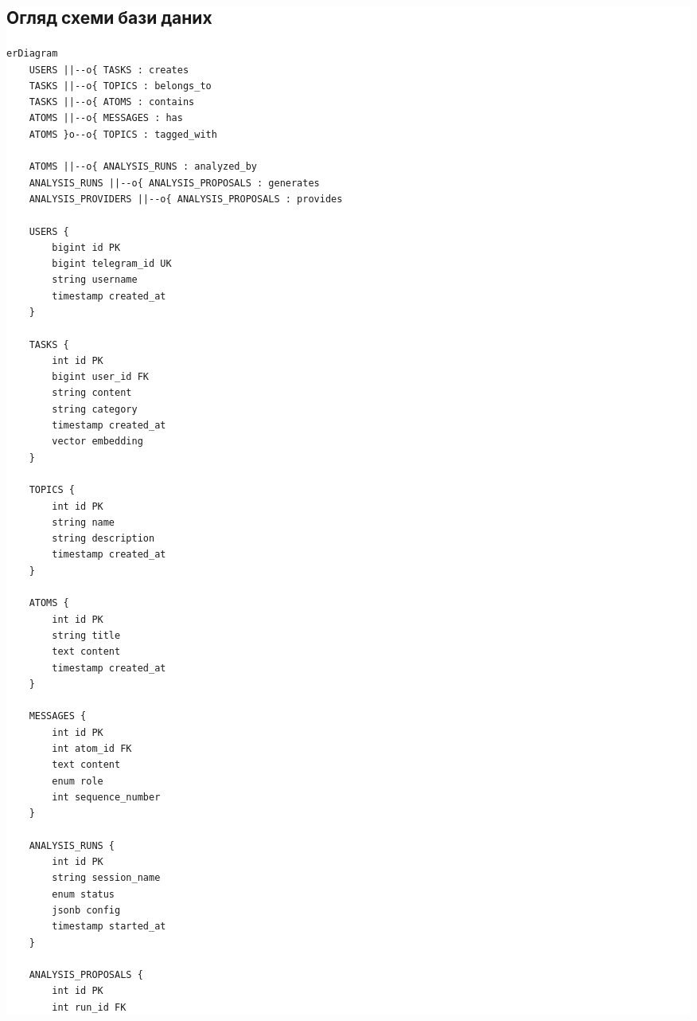 ## Огляд схеми бази даних

```mermaid
erDiagram
    USERS ||--o{ TASKS : creates
    TASKS ||--o{ TOPICS : belongs_to
    TASKS ||--o{ ATOMS : contains
    ATOMS ||--o{ MESSAGES : has
    ATOMS }o--o{ TOPICS : tagged_with

    ATOMS ||--o{ ANALYSIS_RUNS : analyzed_by
    ANALYSIS_RUNS ||--o{ ANALYSIS_PROPOSALS : generates
    ANALYSIS_PROVIDERS ||--o{ ANALYSIS_PROPOSALS : provides

    USERS {
        bigint id PK
        bigint telegram_id UK
        string username
        timestamp created_at
    }

    TASKS {
        int id PK
        bigint user_id FK
        string content
        string category
        timestamp created_at
        vector embedding
    }

    TOPICS {
        int id PK
        string name
        string description
        timestamp created_at
    }

    ATOMS {
        int id PK
        string title
        text content
        timestamp created_at
    }

    MESSAGES {
        int id PK
        int atom_id FK
        text content
        enum role
        int sequence_number
    }

    ANALYSIS_RUNS {
        int id PK
        string session_name
        enum status
        jsonb config
        timestamp started_at
    }

    ANALYSIS_PROPOSALS {
        int id PK
        int run_id FK
```